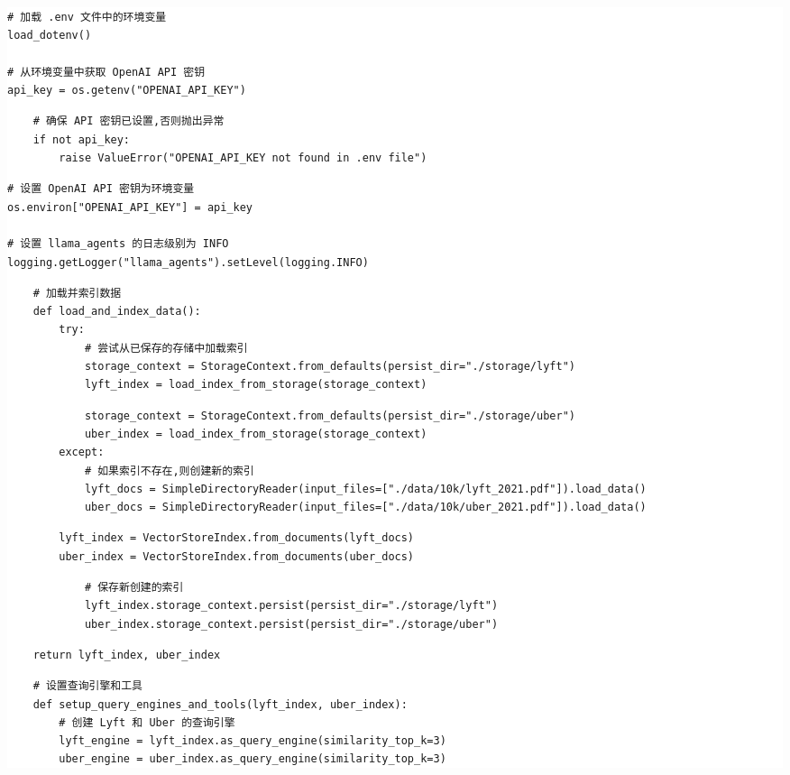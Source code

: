     # 加载 .env 文件中的环境变量
    load_dotenv()
    
    # 从环境变量中获取 OpenAI API 密钥
    api_key = os.getenv("OPENAI_API_KEY")
    
```
    # 确保 API 密钥已设置,否则抛出异常
    if not api_key:
        raise ValueError("OPENAI_API_KEY not found in .env file")
```
    
    # 设置 OpenAI API 密钥为环境变量
    os.environ["OPENAI_API_KEY"] = api_key
    
    # 设置 llama_agents 的日志级别为 INFO
    logging.getLogger("llama_agents").setLevel(logging.INFO)
    
```
    # 加载并索引数据
    def load_and_index_data():
        try:
            # 尝试从已保存的存储中加载索引
            storage_context = StorageContext.from_defaults(persist_dir="./storage/lyft")
            lyft_index = load_index_from_storage(storage_context)
```
    
```
            storage_context = StorageContext.from_defaults(persist_dir="./storage/uber")
            uber_index = load_index_from_storage(storage_context)
        except:
            # 如果索引不存在,则创建新的索引
            lyft_docs = SimpleDirectoryReader(input_files=["./data/10k/lyft_2021.pdf"]).load_data()
            uber_docs = SimpleDirectoryReader(input_files=["./data/10k/uber_2021.pdf"]).load_data()
```
    
            lyft_index = VectorStoreIndex.from_documents(lyft_docs)
            uber_index = VectorStoreIndex.from_documents(uber_docs)
    
```
            # 保存新创建的索引
            lyft_index.storage_context.persist(persist_dir="./storage/lyft")
            uber_index.storage_context.persist(persist_dir="./storage/uber")
```
    
        return lyft_index, uber_index
    
```
    # 设置查询引擎和工具
    def setup_query_engines_and_tools(lyft_index, uber_index):
        # 创建 Lyft 和 Uber 的查询引擎
        lyft_engine = lyft_index.as_query_engine(similarity_top_k=3)
        uber_engine = uber_index.as_query_engine(similarity_top_k=3)
```
    